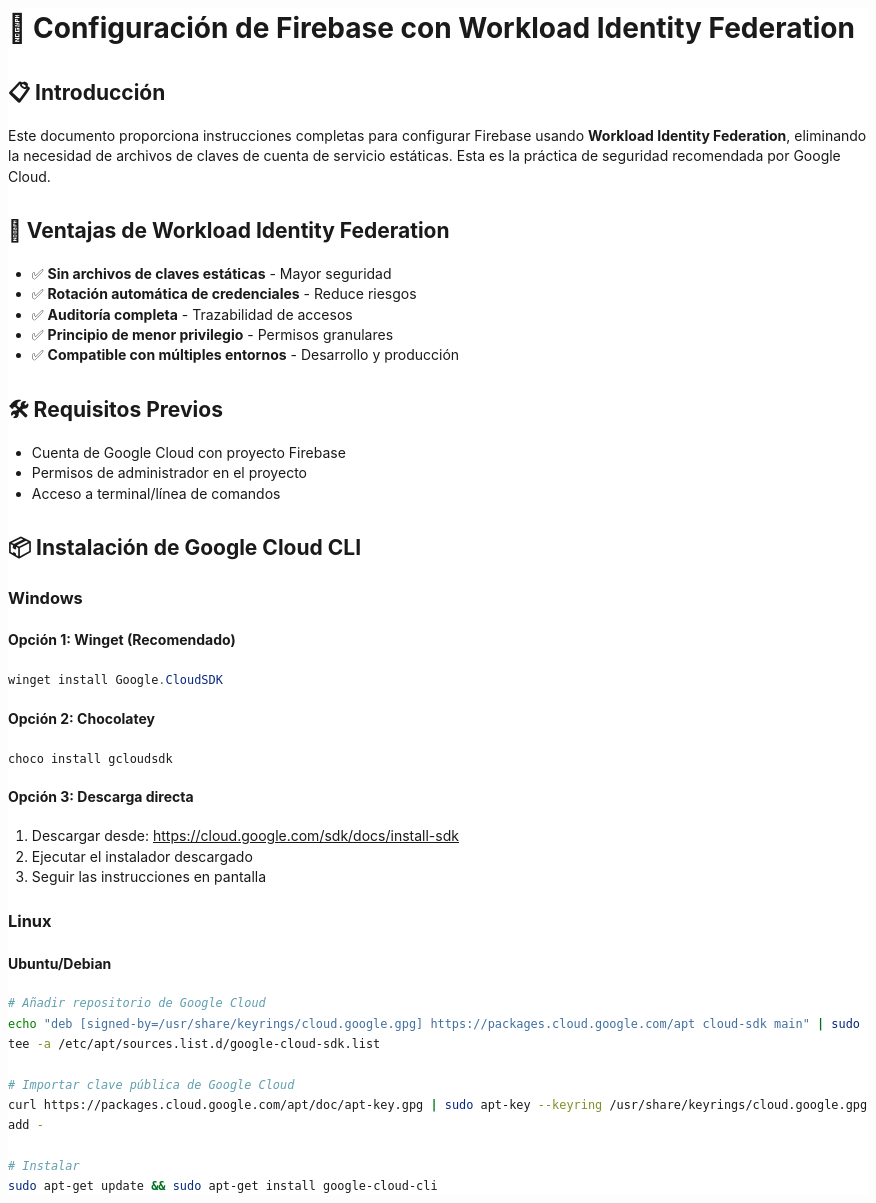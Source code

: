 # 🔐 Configuración de Firebase con Workload Identity Federation

## 📋 Introducción

Este documento proporciona instrucciones completas para configurar Firebase usando **Workload Identity Federation**, eliminando la necesidad de archivos de claves de cuenta de servicio estáticas. Esta es la práctica de seguridad recomendada por Google Cloud.

## 🎯 Ventajas de Workload Identity Federation

- ✅ **Sin archivos de claves estáticas** - Mayor seguridad
- ✅ **Rotación automática de credenciales** - Reduce riesgos
- ✅ **Auditoría completa** - Trazabilidad de accesos
- ✅ **Principio de menor privilegio** - Permisos granulares
- ✅ **Compatible con múltiples entornos** - Desarrollo y producción

## 🛠️ Requisitos Previos

- Cuenta de Google Cloud con proyecto Firebase
- Permisos de administrador en el proyecto
- Acceso a terminal/línea de comandos

## 📦 Instalación de Google Cloud CLI

### Windows

#### Opción 1: Winget (Recomendado)

```powershell
winget install Google.CloudSDK
```

#### Opción 2: Chocolatey

```powershell
choco install gcloudsdk
```

#### Opción 3: Descarga directa

1. Descargar desde: https://cloud.google.com/sdk/docs/install-sdk
2. Ejecutar el instalador descargado
3. Seguir las instrucciones en pantalla

### Linux

#### Ubuntu/Debian

```bash
# Añadir repositorio de Google Cloud
echo "deb [signed-by=/usr/share/keyrings/cloud.google.gpg] https://packages.cloud.google.com/apt cloud-sdk main" | sudo tee -a /etc/apt/sources.list.d/google-cloud-sdk.list

# Importar clave pública de Google Cloud
curl https://packages.cloud.google.com/apt/doc/apt-key.gpg | sudo apt-key --keyring /usr/share/keyrings/cloud.google.gpg add -

# Instalar
sudo apt-get update && sudo apt-get install google-cloud-cli
```
